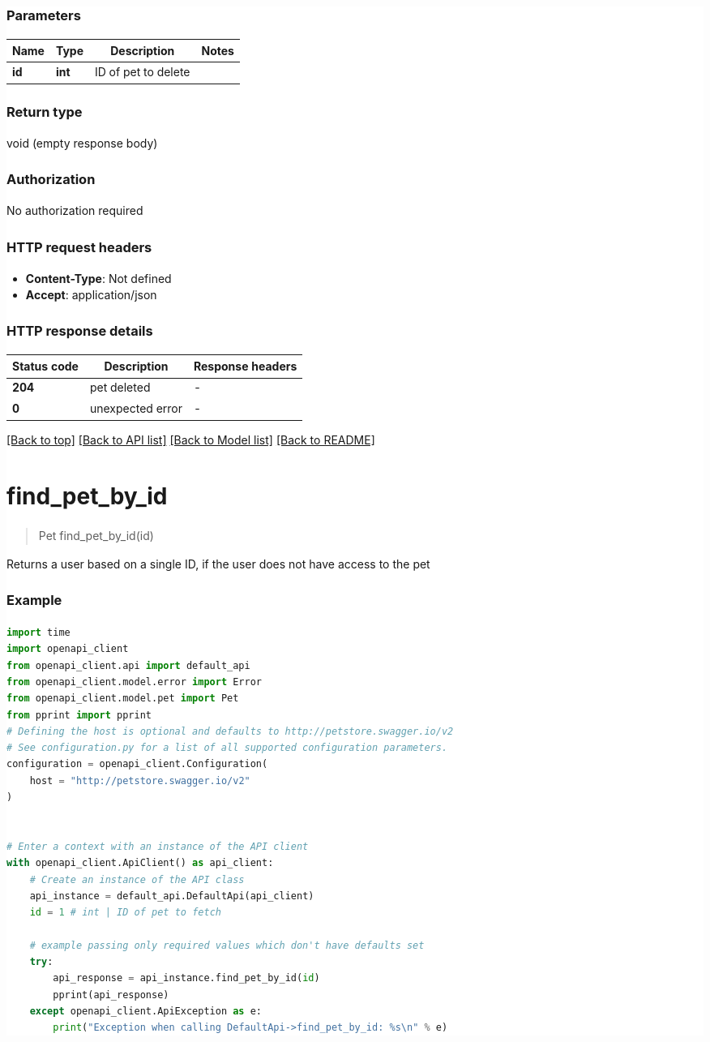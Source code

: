 
### Parameters

Name | Type | Description  | Notes
------------- | ------------- | ------------- | -------------
 **id** | **int**| ID of pet to delete |

### Return type

void (empty response body)

### Authorization

No authorization required

### HTTP request headers

 - **Content-Type**: Not defined
 - **Accept**: application/json


### HTTP response details

| Status code | Description | Response headers |
|-------------|-------------|------------------|
**204** | pet deleted |  -  |
**0** | unexpected error |  -  |

[[Back to top]](#) [[Back to API list]](../README.md#documentation-for-api-endpoints) [[Back to Model list]](../README.md#documentation-for-models) [[Back to README]](../README.md)

# **find_pet_by_id**
> Pet find_pet_by_id(id)



Returns a user based on a single ID, if the user does not have access to the pet

### Example


```python
import time
import openapi_client
from openapi_client.api import default_api
from openapi_client.model.error import Error
from openapi_client.model.pet import Pet
from pprint import pprint
# Defining the host is optional and defaults to http://petstore.swagger.io/v2
# See configuration.py for a list of all supported configuration parameters.
configuration = openapi_client.Configuration(
    host = "http://petstore.swagger.io/v2"
)


# Enter a context with an instance of the API client
with openapi_client.ApiClient() as api_client:
    # Create an instance of the API class
    api_instance = default_api.DefaultApi(api_client)
    id = 1 # int | ID of pet to fetch

    # example passing only required values which don't have defaults set
    try:
        api_response = api_instance.find_pet_by_id(id)
        pprint(api_response)
    except openapi_client.ApiException as e:
        print("Exception when calling DefaultApi->find_pet_by_id: %s\n" % e)
```
